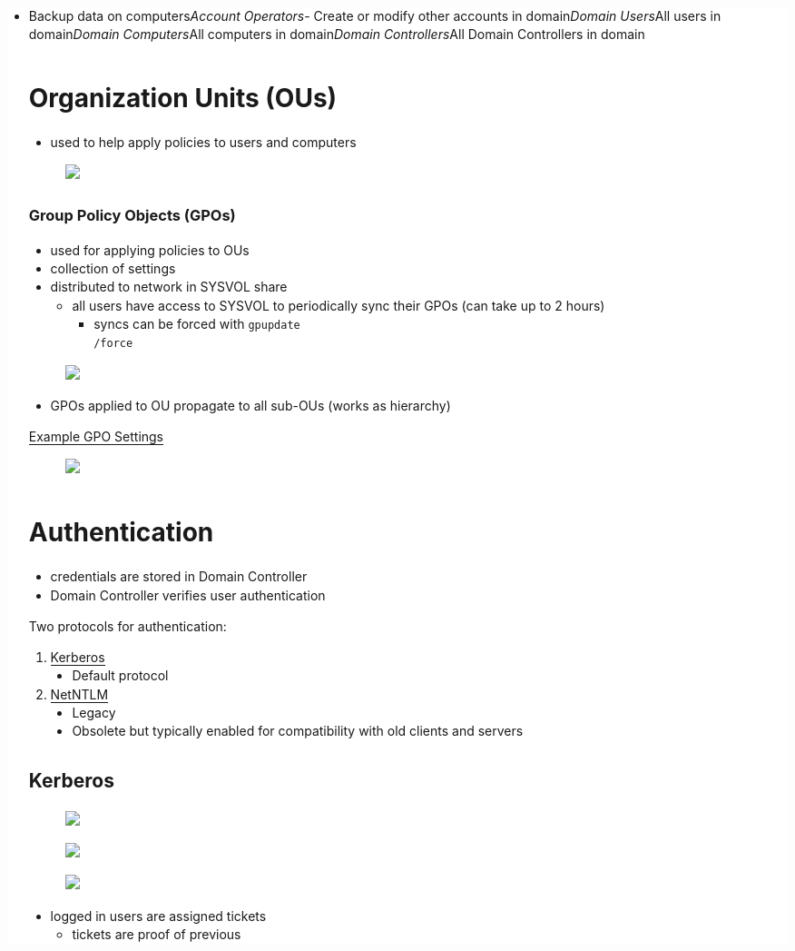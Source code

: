 - Backup data on computers</td></tr><tr id="eb9433f5-5fe5-48c5-ab87-8cc912220022"><td id="Qp~:" class="" style="width:203.00000762939453px"><em>Account Operators</em></td><td id="vFRU" class="" style="width:525.0000076293945px">- Create or modify other accounts in domain</td></tr><tr id="99cbcbc3-72d2-42bb-b164-d6e31fe02ca7"><td id="Qp~:" class="" style="width:203.00000762939453px"><em>Domain Users</em></td><td id="vFRU" class="" style="width:525.0000076293945px">All users in domain</td></tr><tr id="6b5259d9-f37d-4194-9f14-d1acc90e166e"><td id="Qp~:" class="" style="width:203.00000762939453px"><em>Domain Computers</em></td><td id="vFRU" class="" style="width:525.0000076293945px">All computers in domain</td></tr><tr id="3945850e-315b-4d79-8d7d-e3aa175b0de3"><td id="Qp~:" class="" style="width:203.00000762939453px"><em>Domain Controllers</em></td><td id="vFRU" class="" style="width:525.0000076293945px">All Domain Controllers in domain</td></tr></tbody></table><h1 id="cb7ce8c9-4d39-4404-a2ab-5daaf624ba81" class="">Organization Units (OUs)</h1><ul id="879c74a3-ec63-47d7-be32-a79a397b7244" class="bulleted-list"><li style="list-style-type:disc">used to help apply policies to users and computers</li></ul><figure id="3a00d1fe-8ae6-473a-a5b8-543c8934c5ea" class="image"><a href="../../../../images/Active%20Directory%20Pentesting%2013bdf411f877497282c549a5fd16d4c9/Untitled.png"><img style="width:835px" src="../../../../images/Active%20Directory%20Pentesting%2013bdf411f877497282c549a5fd16d4c9/Untitled.png"/></a></figure><h3 id="cd2720f7-3b69-4e5e-8491-24527ac6fc5f" class="">Group Policy Objects (GPOs)</h3><ul id="3ef68e54-cd4f-46aa-87ee-45311ce677be" class="bulleted-list"><li style="list-style-type:disc">used for applying policies to OUs</li></ul><ul id="69020ed8-44df-4cdf-8c9a-db876d768a8f" class="bulleted-list"><li style="list-style-type:disc">collection of settings</li></ul><ul id="9a198c39-b7cb-45d2-bc34-f51cab8593a9" class="bulleted-list"><li style="list-style-type:disc">distributed to network in SYSVOL share<ul id="de375a9e-d9d3-4278-abf1-c0c954c8d719" class="bulleted-list"><li style="list-style-type:circle">all users have access to SYSVOL to periodically sync their GPOs (can take up to 2 hours)<ul id="67ee00ae-52e4-4294-8d43-cd518bf3f3fa" class="bulleted-list"><li style="list-style-type:square">syncs can be forced with <code>gpupdate /force</code></li></ul></li></ul></li></ul><figure id="f83a4a13-cad5-4132-a8af-1c469723cdb3" class="image"><a href="../../../../images/Active%20Directory%20Pentesting%2013bdf411f877497282c549a5fd16d4c9/Untitled%201.png"><img style="width:954px" src="../../../../images/Active%20Directory%20Pentesting%2013bdf411f877497282c549a5fd16d4c9/Untitled%201.png"/></a></figure><ul id="987020d0-5242-46bd-a7cf-eaa6fe1505c7" class="bulleted-list"><li style="list-style-type:disc">GPOs applied to OU propagate to all sub-OUs (works as hierarchy)</li></ul><p id="cc57accd-6f7f-41ff-9459-33c6bba2d50c" class=""><span style="border-bottom:0.05em solid">Example GPO Settings</span></p><figure id="02943861-bb2e-4b42-9a12-968f5408b582" class="image"><a href="../../../../images/Active%20Directory%20Pentesting%2013bdf411f877497282c549a5fd16d4c9/Untitled%202.png"><img style="width:787px" src="../../../../images/Active%20Directory%20Pentesting%2013bdf411f877497282c549a5fd16d4c9/Untitled%202.png"/></a></figure><h1 id="899de4ac-ae2c-4cb0-85fd-a9661cc31fff" class="">Authentication</h1><ul id="c095af6a-b555-4ab6-8237-7237771025e6" class="bulleted-list"><li style="list-style-type:disc">credentials are stored in Domain Controller</li></ul><ul id="86346c98-378c-4d69-a68f-dde8b42d37f3" class="bulleted-list"><li style="list-style-type:disc">Domain Controller verifies user authentication</li></ul><p id="928560e2-c196-4e55-a57e-75a632d0b7a6" class="">Two protocols for authentication:</p><ol type="1" id="216bbc14-014b-4d0c-8f51-3183c92ab061" class="numbered-list" start="1"><li><span style="border-bottom:0.05em solid">Kerberos</span><ul id="b1d98dc1-49d4-434f-87c0-a4f08c4be169" class="bulleted-list"><li style="list-style-type:disc">Default protocol</li></ul></li></ol><ol type="1" id="acb267cb-da81-4698-96b5-c3c7fc9cd1b3" class="numbered-list" start="2"><li><span style="border-bottom:0.05em solid">NetNTLM</span><ul id="db670e27-1563-4d78-9ba9-30ae1bed3c0e" class="bulleted-list"><li style="list-style-type:disc">Legacy</li></ul><ul id="80c61bf5-97f4-4d6e-a8eb-638792413663" class="bulleted-list"><li style="list-style-type:disc">Obsolete but typically enabled for compatibility with old clients and servers</li></ul></li></ol><h2 id="67d615d2-e21a-4e42-849f-163e51914d23" class="">Kerberos</h2><figure id="a210e46a-4eb8-49bf-954b-eb31dc606629" class="image"><a href="../../../../images/Active%20Directory%20Pentesting%2013bdf411f877497282c549a5fd16d4c9/Untitled%203.png"><img style="width:1047px" src="../../../../images/Active%20Directory%20Pentesting%2013bdf411f877497282c549a5fd16d4c9/Untitled%203.png"/></a></figure><figure id="c1a758f1-bf80-4022-bad1-113fed27a593" class="image"><a href="../../../../images/Active%20Directory%20Pentesting%2013bdf411f877497282c549a5fd16d4c9/Untitled%204.png"><img style="width:1049px" src="../../../../images/Active%20Directory%20Pentesting%2013bdf411f877497282c549a5fd16d4c9/Untitled%204.png"/></a></figure><figure id="25943a3c-34ae-4170-869f-6812282e9055" class="image"><a href="../../../../images/Active%20Directory%20Pentesting%2013bdf411f877497282c549a5fd16d4c9/Untitled%205.png"><img style="width:1029px" src="../../../../images/Active%20Directory%20Pentesting%2013bdf411f877497282c549a5fd16d4c9/Untitled%205.png"/></a></figure><ul id="ae9c232f-028e-4983-994d-1e012fcb2b3a" class="bulleted-list"><li style="list-style-type:disc">logged in users are assigned tickets<ul id="cec7411d-0e5c-4425-9049-39f8cd2c59e7" class="bulleted-list"><li style="list-style-type:circle">tickets are proof of previous